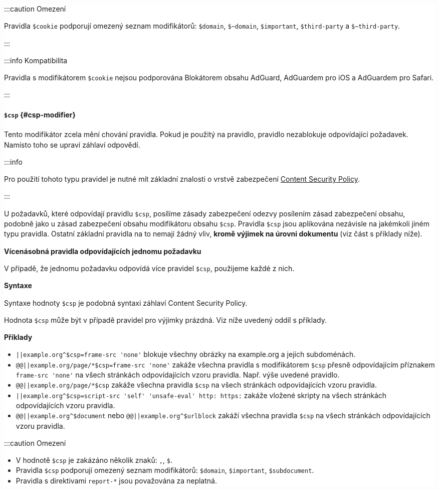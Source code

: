 :::caution Omezení

Pravidla `$cookie` podporují omezený seznam modifikátorů: `$domain`, `$~domain`, `$important`, `$third-party` a `$~third-party`.

:::

:::info Kompatibilita

Pravidla s modifikátorem `$cookie` nejsou podporována Blokátorem obsahu AdGuard, AdGuardem pro iOS a AdGuardem pro Safari.

:::

#### **`$csp`** {#csp-modifier}

Tento modifikátor zcela mění chování pravidla. Pokud je použitý na pravidlo, pravidlo nezablokuje odpovídající požadavek. Namísto toho se upraví záhlaví odpovědí.

:::info

Pro použití tohoto typu pravidel je nutné mít základní znalosti o vrstvě zabezpečení [Content Security Policy](https://developer.mozilla.org/en-US/docs/Web/HTTP/Headers/Content-Security-Policy).

:::

U požadavků, které odpovídají pravidlu `$csp`, posílíme zásady zabezpečení odezvy posílením zásad zabezpečení obsahu, podobně jako u zásad zabezpečení obsahu modifikátoru obsahu `$csp`. Pravidla `$csp` jsou aplikována nezávisle na jakémkoli jiném typu pravidla. Ostatní základní pravidla na to nemají žádný vliv, **kromě výjimek na úrovni dokumentu** (viz část s příklady níže).

**Vícenásobná pravidla odpovídajících jednomu požadavku**

V případě, že jednomu požadavku odpovídá více pravidel `$csp`, použijeme každé z nich.

**Syntaxe**

Syntaxe hodnoty `$csp` je podobná syntaxi záhlaví Content Security Policy.

Hodnota `$csp` může být v případě pravidel pro výjimky prázdná. Viz níže uvedený oddíl s příklady.

**Příklady**

- `||example.org^$csp=frame-src 'none'` blokuje všechny obrázky na example.org a jejích subdoménách.
- `@@||example.org/page/*$csp=frame-src 'none'` zakáže všechna pravidla s modifikátorem `$csp` přesně odpovídajícím příznakem `frame-src 'none'` na všech stránkách odpovídajících vzoru pravidla. Např. výše uvedené pravidlo.
- `@@||example.org/page/*$csp` zakáže všechna pravidla `$csp` na všech stránkách odpovídajících vzoru pravidla.
- `||example.org^$csp=script-src 'self' 'unsafe-eval' http: https:` zakáže vložené skripty na všech stránkách odpovídajících vzoru pravidla.
- `@@||example.org^$document` nebo `@@||example.org^$urlblock` zakáží všechna pravidla `$csp` na všech stránkách odpovídajících vzoru pravidla.

:::caution Omezení

- V hodnotě `$csp` je zakázáno několik znaků: `,`, `$`.
- Pravidla `$csp` podporují omezený seznam modifikátorů: `$domain`, `$important`, `$subdocument`.
- Pravidla s direktivami `report-*` jsou považována za neplatná.
